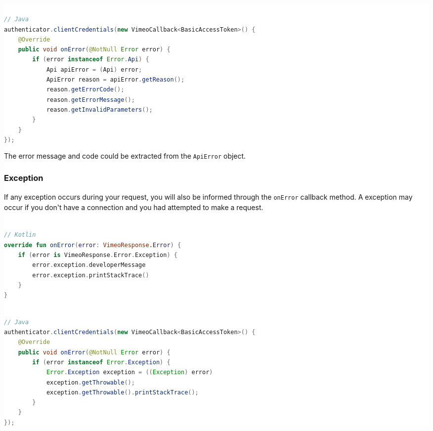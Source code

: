 ```java

// Java
authenticator.clientCredentials(new VimeoCallback<BasicAccessToken>() {
    @Override
    public void onError(@NotNull Error error) {
        if (error instanceof Error.Api) {
            Api apiError = (Api) error;
            ApiError reason = apiError.getReason();
            reason.getErrorCode();
            reason.getErrorMessage();
            reason.getInvalidParameters();
        }
    }
});

```

The error message and code could be extracted from the `ApiError` object.

### Exception

If any exception occurs during your request, you will also be informed through the `onError` callback method. A exception may occur if you don't have a connection and you had attempted to make a request. 


```kotlin

// Kotlin
override fun onError(error: VimeoResponse.Error) { 
    if (error is VimeoResponse.Error.Exception) {
        error.exception.developerMessage
        error.exception.printStackTrace()
    }
}

```

```java

// Java
authenticator.clientCredentials(new VimeoCallback<BasicAccessToken>() {
    @Override
    public void onError(@NotNull Error error) {
        if (error instanceof Error.Exception) {                           
            Error.Exception exception = ((Exception) error)
            exception.getThrowable();
            exception.getThrowable().printStackTrace();
        }
    }
});

```
